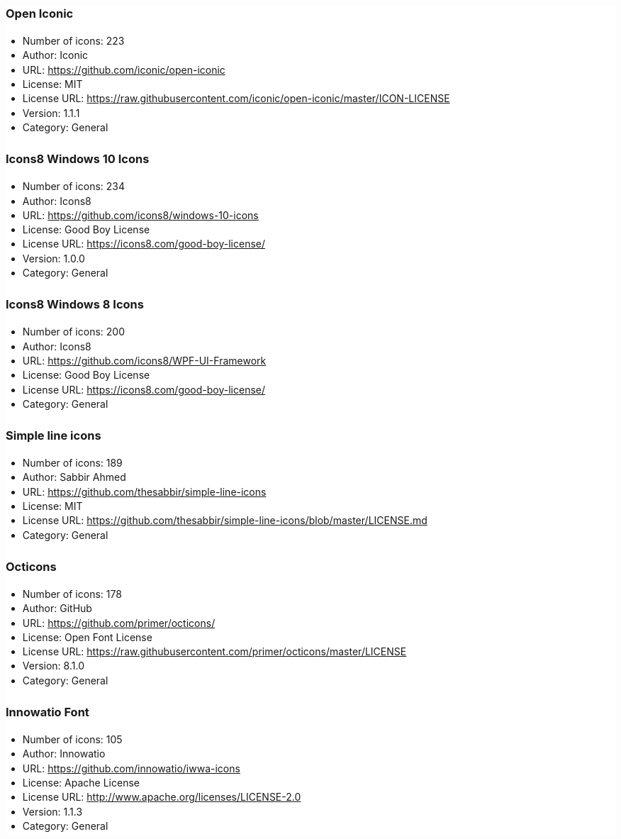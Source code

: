
### Open Iconic
* Number of icons: 223
* Author: Iconic
* URL: https://github.com/iconic/open-iconic
* License: MIT
* License URL: https://raw.githubusercontent.com/iconic/open-iconic/master/ICON-LICENSE
* Version: 1.1.1
* Category: General


### Icons8 Windows 10 Icons
* Number of icons: 234
* Author: Icons8
* URL: https://github.com/icons8/windows-10-icons
* License: Good Boy License
* License URL: https://icons8.com/good-boy-license/
* Version: 1.0.0
* Category: General


### Icons8 Windows 8 Icons
* Number of icons: 200
* Author: Icons8
* URL: https://github.com/icons8/WPF-UI-Framework
* License: Good Boy License
* License URL: https://icons8.com/good-boy-license/
* Category: General


### Simple line icons
* Number of icons: 189
* Author: Sabbir Ahmed
* URL: https://github.com/thesabbir/simple-line-icons
* License: MIT
* License URL: https://github.com/thesabbir/simple-line-icons/blob/master/LICENSE.md
* Category: General


### Octicons
* Number of icons: 178
* Author: GitHub
* URL: https://github.com/primer/octicons/
* License: Open Font License
* License URL: https://raw.githubusercontent.com/primer/octicons/master/LICENSE
* Version: 8.1.0
* Category: General


### Innowatio Font
* Number of icons: 105
* Author: Innowatio
* URL: https://github.com/innowatio/iwwa-icons
* License: Apache License
* License URL: http://www.apache.org/licenses/LICENSE-2.0
* Version: 1.1.3
* Category: General
